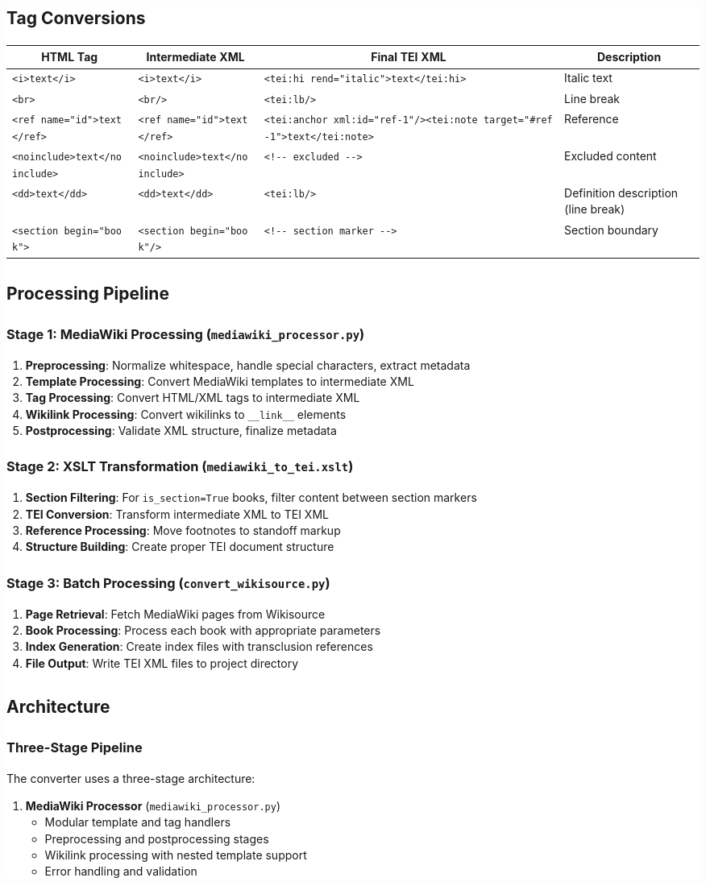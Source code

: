 ## Tag Conversions

| HTML Tag | Intermediate XML | Final TEI XML | Description |
|----------|------------------|---------------|-------------|
| `<i>text</i>` | `<i>text</i>` | `<tei:hi rend="italic">text</tei:hi>` | Italic text |
| `<br>` | `<br/>` | `<tei:lb/>` | Line break |
| `<ref name="id">text</ref>` | `<ref name="id">text</ref>` | `<tei:anchor xml:id="ref-1"/><tei:note target="#ref-1">text</tei:note>` | Reference |
| `<noinclude>text</noinclude>` | `<noinclude>text</noinclude>` | `<!-- excluded -->` | Excluded content |
| `<dd>text</dd>` | `<dd>text</dd>` | `<tei:lb/>` | Definition description (line break) |
| `<section begin="book">` | `<section begin="book"/>` | `<!-- section marker -->` | Section boundary |

## Processing Pipeline

### Stage 1: MediaWiki Processing (`mediawiki_processor.py`)

1. **Preprocessing**: Normalize whitespace, handle special characters, extract metadata
2. **Template Processing**: Convert MediaWiki templates to intermediate XML
3. **Tag Processing**: Convert HTML/XML tags to intermediate XML  
4. **Wikilink Processing**: Convert wikilinks to `__link__` elements
5. **Postprocessing**: Validate XML structure, finalize metadata

### Stage 2: XSLT Transformation (`mediawiki_to_tei.xslt`)

1. **Section Filtering**: For `is_section=True` books, filter content between section markers
2. **TEI Conversion**: Transform intermediate XML to TEI XML
3. **Reference Processing**: Move footnotes to standoff markup
4. **Structure Building**: Create proper TEI document structure

### Stage 3: Batch Processing (`convert_wikisource.py`)

1. **Page Retrieval**: Fetch MediaWiki pages from Wikisource
2. **Book Processing**: Process each book with appropriate parameters
3. **Index Generation**: Create index files with transclusion references
4. **File Output**: Write TEI XML files to project directory

## Architecture

### Three-Stage Pipeline

The converter uses a three-stage architecture:

1. **MediaWiki Processor** (`mediawiki_processor.py`)
   - Modular template and tag handlers
   - Preprocessing and postprocessing stages
   - Wikilink processing with nested template support
   - Error handling and validation
